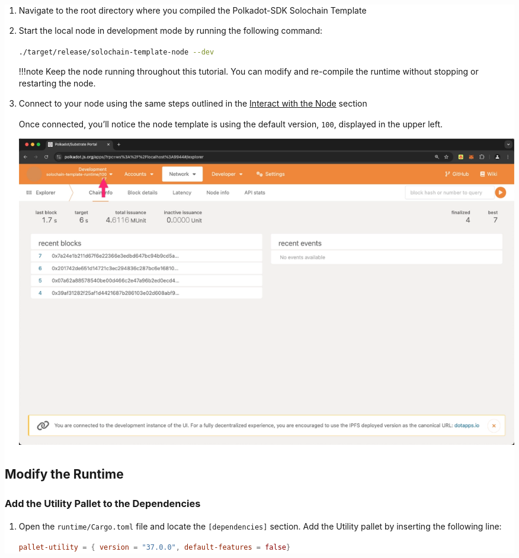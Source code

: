 1. Navigate to the root directory where you compiled the Polkadot-SDK Solochain Template
   
2. Start the local node in development mode by running the following command:
    ```bash
    ./target/release/solochain-template-node --dev
    ```

    !!!note
       Keep the node running throughout this tutorial. You can modify and re-compile the runtime without stopping or restarting the node.

3. Connect to your node using the same steps outlined in the [Interact with the Node]() section

    Once connected, you’ll notice the node template is using the default version, `100`, displayed in the upper left.

    ![](/images/tutorials/polkadot-sdk/build-a-blockchain/upgrade-a-running-network/upgrade-a-running-network-1.webp)

## Modify the Runtime

### Add the Utility Pallet to the Dependencies

1. Open the `runtime/Cargo.toml` file and locate the `[dependencies]` section. Add the Utility pallet by inserting the following line:

    ```toml
    pallet-utility = { version = "37.0.0", default-features = false}
    ```
